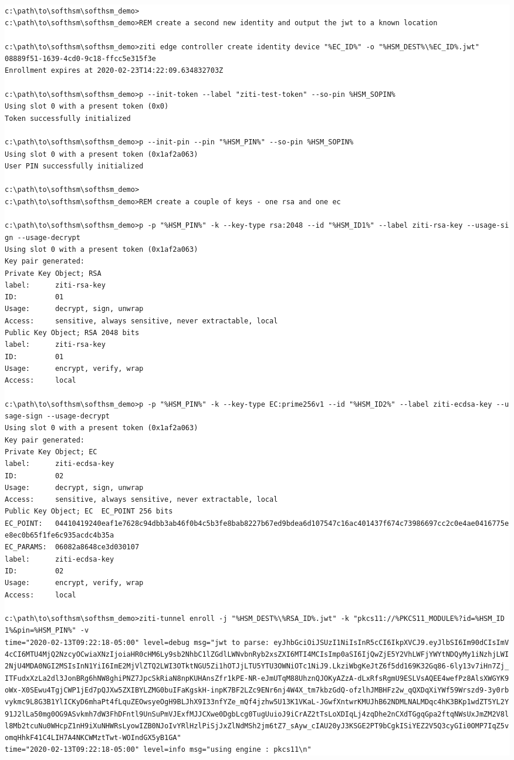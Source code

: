     c:\path\to\softhsm\softhsm_demo>
    c:\path\to\softhsm\softhsm_demo>REM create a second new identity and output the jwt to a known location

    c:\path\to\softhsm\softhsm_demo>ziti edge controller create identity device "%EC_ID%" -o "%HSM_DEST%\%EC_ID%.jwt"
    08889f51-1639-4cd0-9c18-ffcc5e315f3e
    Enrollment expires at 2020-02-23T14:22:09.634832703Z

    c:\path\to\softhsm\softhsm_demo>p --init-token --label "ziti-test-token" --so-pin %HSM_SOPIN%
    Using slot 0 with a present token (0x0)
    Token successfully initialized

    c:\path\to\softhsm\softhsm_demo>p --init-pin --pin "%HSM_PIN%" --so-pin %HSM_SOPIN%
    Using slot 0 with a present token (0x1af2a063)
    User PIN successfully initialized

    c:\path\to\softhsm\softhsm_demo>
    c:\path\to\softhsm\softhsm_demo>REM create a couple of keys - one rsa and one ec

    c:\path\to\softhsm\softhsm_demo>p -p "%HSM_PIN%" -k --key-type rsa:2048 --id "%HSM_ID1%" --label ziti-rsa-key --usage-sign --usage-decrypt
    Using slot 0 with a present token (0x1af2a063)
    Key pair generated:
    Private Key Object; RSA
    label:      ziti-rsa-key
    ID:         01
    Usage:      decrypt, sign, unwrap
    Access:     sensitive, always sensitive, never extractable, local
    Public Key Object; RSA 2048 bits
    label:      ziti-rsa-key
    ID:         01
    Usage:      encrypt, verify, wrap
    Access:     local

    c:\path\to\softhsm\softhsm_demo>p -p "%HSM_PIN%" -k --key-type EC:prime256v1 --id "%HSM_ID2%" --label ziti-ecdsa-key --usage-sign --usage-decrypt
    Using slot 0 with a present token (0x1af2a063)
    Key pair generated:
    Private Key Object; EC
    label:      ziti-ecdsa-key
    ID:         02
    Usage:      decrypt, sign, unwrap
    Access:     sensitive, always sensitive, never extractable, local
    Public Key Object; EC  EC_POINT 256 bits
    EC_POINT:   04410419240eaf1e7628c94dbb3ab46f0b4c5b3fe8bab8227b67ed9bdea6d107547c16ac401437f674c73986697cc2c0e4ae0416775ee8ec0b65f1fe6c935acdc4b35a
    EC_PARAMS:  06082a8648ce3d030107
    label:      ziti-ecdsa-key
    ID:         02
    Usage:      encrypt, verify, wrap
    Access:     local

    c:\path\to\softhsm\softhsm_demo>ziti-tunnel enroll -j "%HSM_DEST%\%RSA_ID%.jwt" -k "pkcs11://%PKCS11_MODULE%?id=%HSM_ID1%&pin=%HSM_PIN%" -v
    time="2020-02-13T09:22:18-05:00" level=debug msg="jwt to parse: eyJhbGciOiJSUzI1NiIsInR5cCI6IkpXVCJ9.eyJlbSI6Im90dCIsImV4cCI6MTU4MjQ2NzcyOCwiaXNzIjoiaHR0cHM6Ly9sb2NhbC1lZGdlLWNvbnRyb2xsZXI6MTI4MCIsImp0aSI6IjQwZjE5Y2VhLWFjYWYtNDQyMy1iNzhjLWI2NjU4MDA0NGI2MSIsInN1YiI6ImE2MjVlZTQ2LWI3OTktNGU5Zi1hOTJjLTU5YTU3OWNiOTc1NiJ9.LkziWbgKeJtZ6f5dd169K32Gq86-6ly13v7iHn7Zj_ITFudxXzLa2dl3JonBRg6hNW8ghiPNZ7JpcSkRiaN8npKUHAnsZfr1kPE-NR-eJmUTqM88UhznQJOKyAZzA-dLxRfsRgmU9ESLVsAQEE4wefPz8AlsXWGYK9oWx-X0SEwu4TgjCWP1jEd7pQJXw5ZXIBYLZMG0buIFaKgskH-inpK7BF2LZc9ENr6nj4W4X_tm7kbzGdQ-ofzlhJMBHFz2w_qQXDqXiYWf59Wrszd9-3y0rbvykmc9L8G3B1YlICKyD6mhaPt4fLquZEOwsyeOgH9BLJhX9I33nfYZe_mQf4jzhw5U13K1VKaL-JGwfXntwrKMUJhB62NDMLNALMDqc4hK3BKp1wdZT5YL2Y91J2lLa50mg0OG9ASvkmh7dW3FhDFntl9UnSuPmVJExfMJJCXwe0DgbLcg0TugUuioJ9iCrAZ2tTsLoXDIqLj4zqDhe2nCXdTGgqGpa2ftqNWsUxJmZM2V8ll8Mb2tcuNu0WHcpZ1nH9iXuNHWRsLyowIZB0NJoIvYRlHzlPiSjJxZlNdMSh2jm6tZ7_sAyw_cIAU20yJ3KSGE2PT9bCgkISiYEZ2V5Q3cyGIi0OMP7IqZ5vomqHhkF41C4LIH7A4NKCWMztTwt-WOIndGX5yB1GA"
    time="2020-02-13T09:22:18-05:00" level=info msg="using engine : pkcs11\n"